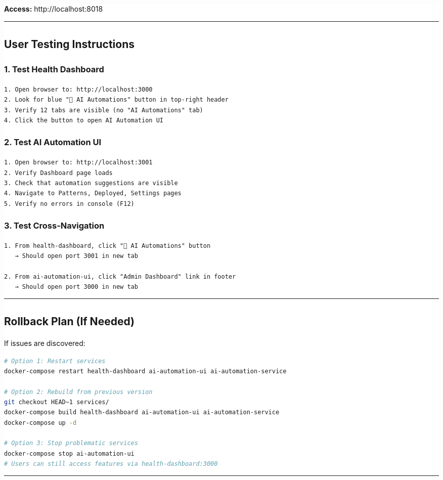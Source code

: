 **Access:** http://localhost:8018

---

## User Testing Instructions

### 1. Test Health Dashboard
```
1. Open browser to: http://localhost:3000
2. Look for blue "🤖 AI Automations" button in top-right header
3. Verify 12 tabs are visible (no "AI Automations" tab)
4. Click the button to open AI Automation UI
```

### 2. Test AI Automation UI
```
1. Open browser to: http://localhost:3001
2. Verify Dashboard page loads
3. Check that automation suggestions are visible
4. Navigate to Patterns, Deployed, Settings pages
5. Verify no errors in console (F12)
```

### 3. Test Cross-Navigation
```
1. From health-dashboard, click "🤖 AI Automations" button
   → Should open port 3001 in new tab
   
2. From ai-automation-ui, click "Admin Dashboard" link in footer
   → Should open port 3000 in new tab
```

---

## Rollback Plan (If Needed)

If issues are discovered:

```bash
# Option 1: Restart services
docker-compose restart health-dashboard ai-automation-ui ai-automation-service

# Option 2: Rebuild from previous version
git checkout HEAD~1 services/
docker-compose build health-dashboard ai-automation-ui ai-automation-service
docker-compose up -d

# Option 3: Stop problematic services
docker-compose stop ai-automation-ui
# Users can still access features via health-dashboard:3000
```

---